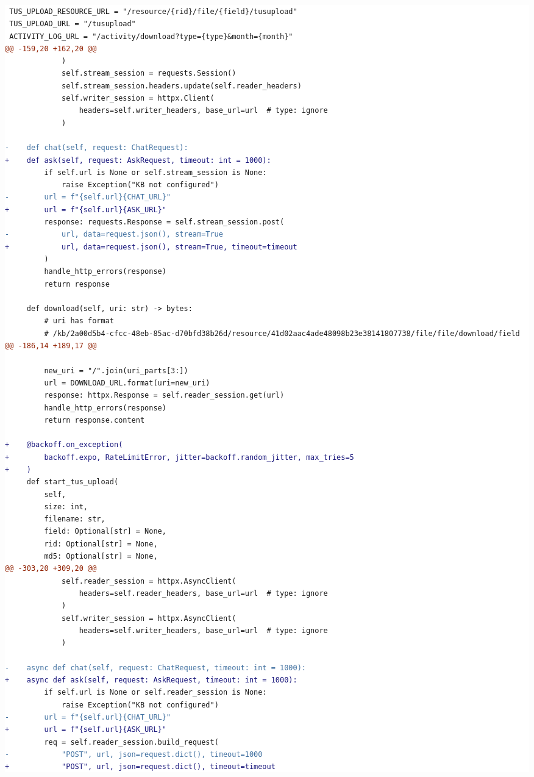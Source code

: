 ```diff
 TUS_UPLOAD_RESOURCE_URL = "/resource/{rid}/file/{field}/tusupload"
 TUS_UPLOAD_URL = "/tusupload"
 ACTIVITY_LOG_URL = "/activity/download?type={type}&month={month}"
@@ -159,20 +162,20 @@
             )
             self.stream_session = requests.Session()
             self.stream_session.headers.update(self.reader_headers)
             self.writer_session = httpx.Client(
                 headers=self.writer_headers, base_url=url  # type: ignore
             )
 
-    def chat(self, request: ChatRequest):
+    def ask(self, request: AskRequest, timeout: int = 1000):
         if self.url is None or self.stream_session is None:
             raise Exception("KB not configured")
-        url = f"{self.url}{CHAT_URL}"
+        url = f"{self.url}{ASK_URL}"
         response: requests.Response = self.stream_session.post(
-            url, data=request.json(), stream=True
+            url, data=request.json(), stream=True, timeout=timeout
         )
         handle_http_errors(response)
         return response
 
     def download(self, uri: str) -> bytes:
         # uri has format
         # /kb/2a00d5b4-cfcc-48eb-85ac-d70bfd38b26d/resource/41d02aac4ade48098b23e38141807738/file/file/download/field
@@ -186,14 +189,17 @@
 
         new_uri = "/".join(uri_parts[3:])
         url = DOWNLOAD_URL.format(uri=new_uri)
         response: httpx.Response = self.reader_session.get(url)
         handle_http_errors(response)
         return response.content
 
+    @backoff.on_exception(
+        backoff.expo, RateLimitError, jitter=backoff.random_jitter, max_tries=5
+    )
     def start_tus_upload(
         self,
         size: int,
         filename: str,
         field: Optional[str] = None,
         rid: Optional[str] = None,
         md5: Optional[str] = None,
@@ -303,20 +309,20 @@
             self.reader_session = httpx.AsyncClient(
                 headers=self.reader_headers, base_url=url  # type: ignore
             )
             self.writer_session = httpx.AsyncClient(
                 headers=self.writer_headers, base_url=url  # type: ignore
             )
 
-    async def chat(self, request: ChatRequest, timeout: int = 1000):
+    async def ask(self, request: AskRequest, timeout: int = 1000):
         if self.url is None or self.reader_session is None:
             raise Exception("KB not configured")
-        url = f"{self.url}{CHAT_URL}"
+        url = f"{self.url}{ASK_URL}"
         req = self.reader_session.build_request(
-            "POST", url, json=request.dict(), timeout=1000
+            "POST", url, json=request.dict(), timeout=timeout
```